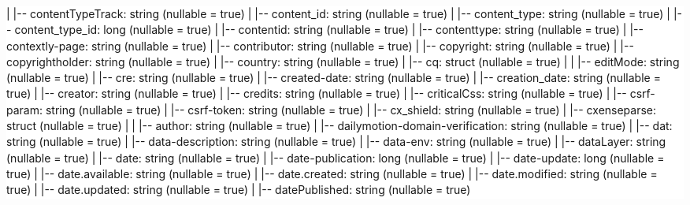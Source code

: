  |    |-- contentTypeTrack: string (nullable = true)
 |    |-- content_id: string (nullable = true)
 |    |-- content_type: string (nullable = true)
 |    |-- content_type_id: long (nullable = true)
 |    |-- contentid: string (nullable = true)
 |    |-- contenttype: string (nullable = true)
 |    |-- contextly-page: string (nullable = true)
 |    |-- contributor: string (nullable = true)
 |    |-- copyright: string (nullable = true)
 |    |-- copyrightholder: string (nullable = true)
 |    |-- country: string (nullable = true)
 |    |-- cq: struct (nullable = true)
 |    |    |-- editMode: string (nullable = true)
 |    |-- cre: string (nullable = true)
 |    |-- created-date: string (nullable = true)
 |    |-- creation_date: string (nullable = true)
 |    |-- creator: string (nullable = true)
 |    |-- credits: string (nullable = true)
 |    |-- criticalCss: string (nullable = true)
 |    |-- csrf-param: string (nullable = true)
 |    |-- csrf-token: string (nullable = true)
 |    |-- cx_shield: string (nullable = true)
 |    |-- cxenseparse: struct (nullable = true)
 |    |    |-- author: string (nullable = true)
 |    |-- dailymotion-domain-verification: string (nullable = true)
 |    |-- dat: string (nullable = true)
 |    |-- data-description: string (nullable = true)
 |    |-- data-env: string (nullable = true)
 |    |-- dataLayer: string (nullable = true)
 |    |-- date: string (nullable = true)
 |    |-- date-publication: long (nullable = true)
 |    |-- date-update: long (nullable = true)
 |    |-- date.available: string (nullable = true)
 |    |-- date.created: string (nullable = true)
 |    |-- date.modified: string (nullable = true)
 |    |-- date.updated: string (nullable = true)
 |    |-- datePublished: string (nullable = true)